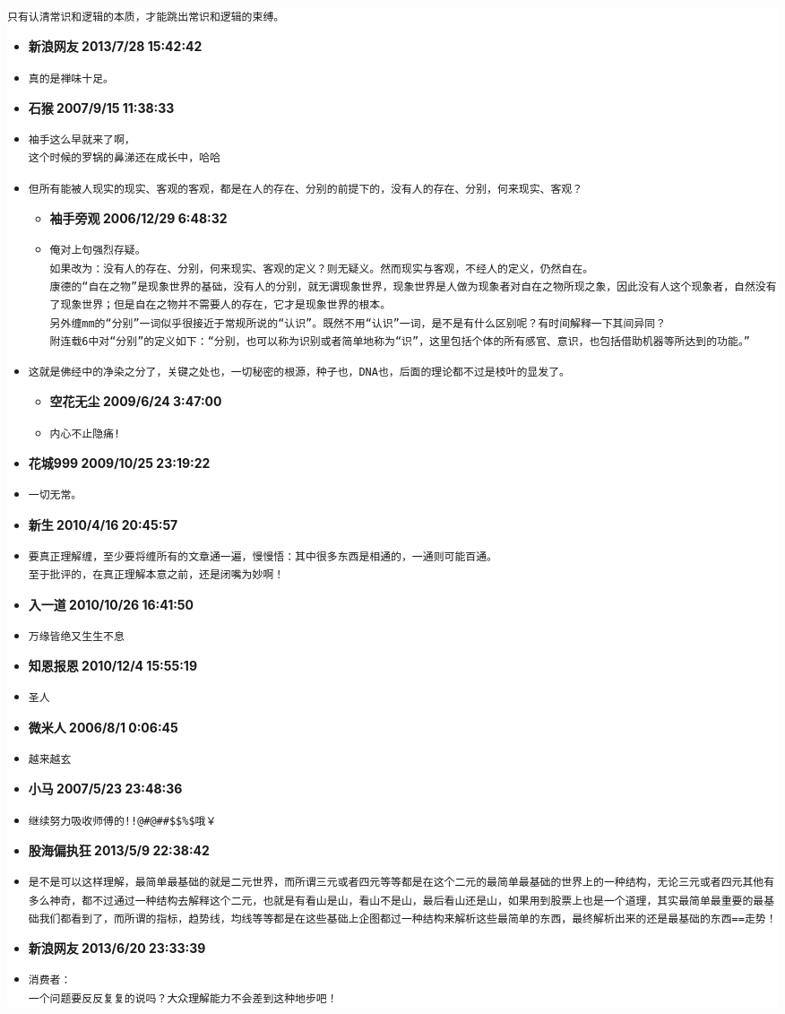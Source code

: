   ```
  只有认清常识和逻辑的本质，才能跳出常识和逻辑的束缚。
  ```
- **新浪网友 2013/7/28 15:42:42**
- ```
  真的是禅味十足。
  ```
- **石猴 2007/9/15 11:38:33**
- ```
  袖手这么早就来了啊，
  这个时候的罗锅的鼻涕还在成长中，哈哈
  ```
- ```
  但所有能被人现实的现实、客观的客观，都是在人的存在、分别的前提下的，没有人的存在、分别，何来现实、客观？
  ```
   - **袖手旁观 2006/12/29 6:48:32**
   - ```
     俺对上句强烈存疑。
     如果改为：没有人的存在、分别，何来现实、客观的定义？则无疑义。然而现实与客观，不经人的定义，仍然自在。
     康德的“自在之物”是现象世界的基础，没有人的分别，就无谓现象世界，现象世界是人做为现象者对自在之物所现之象，因此没有人这个现象者，自然没有了现象世界；但是自在之物并不需要人的存在，它才是现象世界的根本。
     另外缠mm的“分别”一词似乎很接近于常规所说的“认识”。既然不用“认识”一词，是不是有什么区别呢？有时间解释一下其间异同？
     附连载6中对“分别”的定义如下：“分别，也可以称为识别或者简单地称为“识”，这里包括个体的所有感官、意识，也包括借助机器等所达到的功能。”
     ```
- ```
  这就是佛经中的净染之分了，关键之处也，一切秘密的根源，种子也，DNA也，后面的理论都不过是枝叶的显发了。
  ```
   - **空花无尘 2009/6/24 3:47:00**
   - ```
     内心不止隐痛!
     ```
- **花城999 2009/10/25 23:19:22**
- ```
  一切无常。
  ```
- **新生 2010/4/16 20:45:57**
- ```
  要真正理解缠，至少要将缠所有的文章通一遍，慢慢悟：其中很多东西是相通的，一通则可能百通。
  至于批评的，在真正理解本意之前，还是闭嘴为妙啊！
  ```
- **入一道 2010/10/26 16:41:50**
- ```
  万缘皆绝又生生不息
  ```
- **知恩报恩 2010/12/4 15:55:19**
- ```
  圣人
  ```
- **微米人 2006/8/1 0:06:45**
- ```
  越来越玄
  ```
- **小马 2007/5/23 23:48:36**
- ```
  继续努力吸收师傅的!!@#@##$$%$哦￥
  ```
- **股海偏执狂 2013/5/9 22:38:42**
- ```
  是不是可以这样理解，最简单最基础的就是二元世界，而所谓三元或者四元等等都是在这个二元的最简单最基础的世界上的一种结构，无论三元或者四元其他有多么神奇，都不过通过一种结构去解释这个二元，也就是有看山是山，看山不是山，最后看山还是山，如果用到股票上也是一个道理，其实最简单最重要的最基础我们都看到了，而所谓的指标，趋势线，均线等等都是在这些基础上企图都过一种结构来解析这些最简单的东西，最终解析出来的还是最基础的东西==走势！
  ```
- **新浪网友 2013/6/20 23:33:39**
- ```
  消费者：
  一个问题要反反复复的说吗？大众理解能力不会差到这种地步吧！
  ```